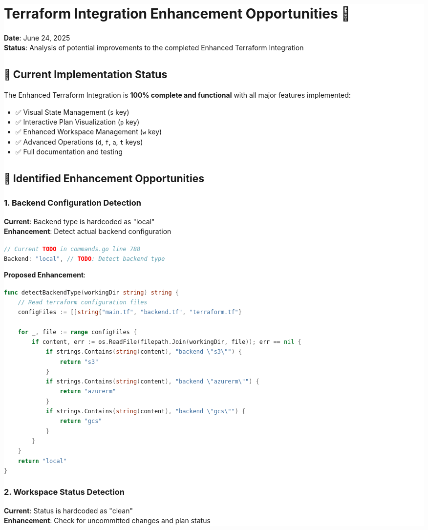 # Terraform Integration Enhancement Opportunities 🚀

**Date**: June 24, 2025  
**Status**: Analysis of potential improvements to the completed Enhanced Terraform Integration

## 🎯 **Current Implementation Status**

The Enhanced Terraform Integration is **100% complete and functional** with all major features implemented:

- ✅ Visual State Management (`s` key)
- ✅ Interactive Plan Visualization (`p` key) 
- ✅ Enhanced Workspace Management (`w` key)
- ✅ Advanced Operations (`d`, `f`, `a`, `t` keys)
- ✅ Full documentation and testing

## 🔧 **Identified Enhancement Opportunities**

### **1. Backend Configuration Detection**
**Current**: Backend type is hardcoded as "local"  
**Enhancement**: Detect actual backend configuration

```go
// Current TODO in commands.go line 788
Backend: "local", // TODO: Detect backend type
```

**Proposed Enhancement**:
```go
func detectBackendType(workingDir string) string {
    // Read terraform configuration files
    configFiles := []string{"main.tf", "backend.tf", "terraform.tf"}
    
    for _, file := range configFiles {
        if content, err := os.ReadFile(filepath.Join(workingDir, file)); err == nil {
            if strings.Contains(string(content), "backend \"s3\"") {
                return "s3"
            }
            if strings.Contains(string(content), "backend \"azurerm\"") {
                return "azurerm"
            }
            if strings.Contains(string(content), "backend \"gcs\"") {
                return "gcs"
            }
        }
    }
    return "local"
}
```

### **2. Workspace Status Detection**
**Current**: Status is hardcoded as "clean"  
**Enhancement**: Check for uncommitted changes and plan status
